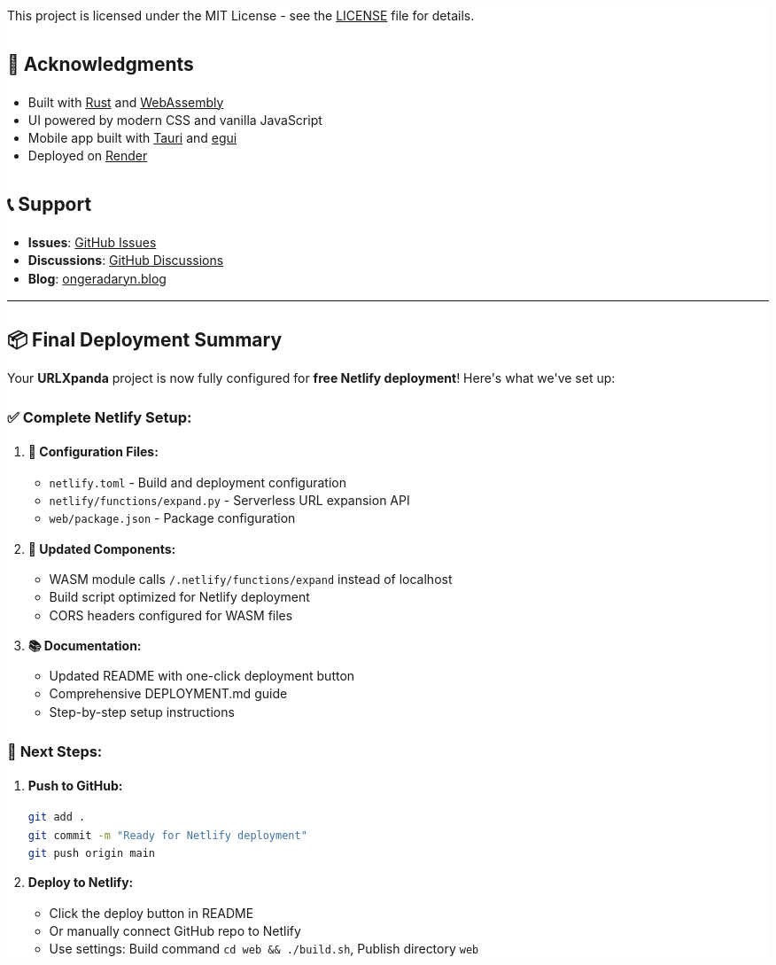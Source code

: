 This project is licensed under the MIT License - see the [LICENSE](LICENSE) file for details.

## 🙏 Acknowledgments

- Built with [Rust](https://www.rust-lang.org/) and [WebAssembly](https://webassembly.org/)
- UI powered by modern CSS and vanilla JavaScript
- Mobile app built with [Tauri](https://tauri.app/) and [egui](https://github.com/emilk/egui)
- Deployed on [Render](https://render.com/)

## 📞 Support

- **Issues**: [GitHub Issues](https://github.com/DarynOngera/urlxpanda/issues)
- **Discussions**: [GitHub Discussions](https://github.com/DarynOngera/urlxpanda/discussions)
- **Blog**: [ongeradaryn.blog](https://ongeradaryn.blog/about)

---

## 📦 Final Deployment Summary

Your **URLXpanda** project is now fully configured for **free Netlify deployment**! Here's what we've set up:

### ✅ **Complete Netlify Setup:**

1. **📁 Configuration Files:**
   - `netlify.toml` - Build and deployment configuration
   - `netlify/functions/expand.py` - Serverless URL expansion API
   - `web/package.json` - Package configuration

2. **🔧 Updated Components:**
   - WASM module calls `/.netlify/functions/expand` instead of localhost
   - Build script optimized for Netlify deployment
   - CORS headers configured for WASM files

3. **📚 Documentation:**
   - Updated README with one-click deployment button
   - Comprehensive DEPLOYMENT.md guide
   - Step-by-step setup instructions

### 🚀 **Next Steps:**

1. **Push to GitHub:**
   ```bash
   git add .
   git commit -m "Ready for Netlify deployment"
   git push origin main
   ```

2. **Deploy to Netlify:**
   - Click the deploy button in README
   - Or manually connect GitHub repo to Netlify
   - Use settings: Build command `cd web && ./build.sh`, Publish directory `web`
